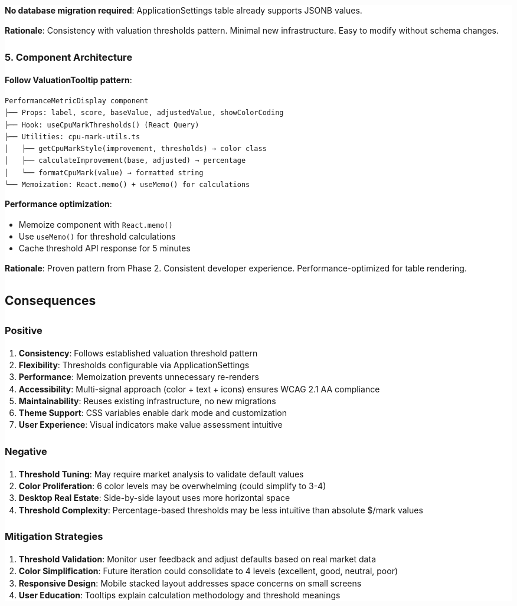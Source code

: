 **No database migration required**: ApplicationSettings table already supports JSONB values.

**Rationale**: Consistency with valuation thresholds pattern. Minimal new infrastructure. Easy to modify without schema changes.

### 5. Component Architecture

**Follow ValuationTooltip pattern**:

```
PerformanceMetricDisplay component
├── Props: label, score, baseValue, adjustedValue, showColorCoding
├── Hook: useCpuMarkThresholds() (React Query)
├── Utilities: cpu-mark-utils.ts
│   ├── getCpuMarkStyle(improvement, thresholds) → color class
│   ├── calculateImprovement(base, adjusted) → percentage
│   └── formatCpuMark(value) → formatted string
└── Memoization: React.memo() + useMemo() for calculations
```

**Performance optimization**:
- Memoize component with `React.memo()`
- Use `useMemo()` for threshold calculations
- Cache threshold API response for 5 minutes

**Rationale**: Proven pattern from Phase 2. Consistent developer experience. Performance-optimized for table rendering.

## Consequences

### Positive

1. **Consistency**: Follows established valuation threshold pattern
2. **Flexibility**: Thresholds configurable via ApplicationSettings
3. **Performance**: Memoization prevents unnecessary re-renders
4. **Accessibility**: Multi-signal approach (color + text + icons) ensures WCAG 2.1 AA compliance
5. **Maintainability**: Reuses existing infrastructure, no new migrations
6. **Theme Support**: CSS variables enable dark mode and customization
7. **User Experience**: Visual indicators make value assessment intuitive

### Negative

1. **Threshold Tuning**: May require market analysis to validate default values
2. **Color Proliferation**: 6 color levels may be overwhelming (could simplify to 3-4)
3. **Desktop Real Estate**: Side-by-side layout uses more horizontal space
4. **Threshold Complexity**: Percentage-based thresholds may be less intuitive than absolute $/mark values

### Mitigation Strategies

1. **Threshold Validation**: Monitor user feedback and adjust defaults based on real market data
2. **Color Simplification**: Future iteration could consolidate to 4 levels (excellent, good, neutral, poor)
3. **Responsive Design**: Mobile stacked layout addresses space concerns on small screens
4. **User Education**: Tooltips explain calculation methodology and threshold meanings
